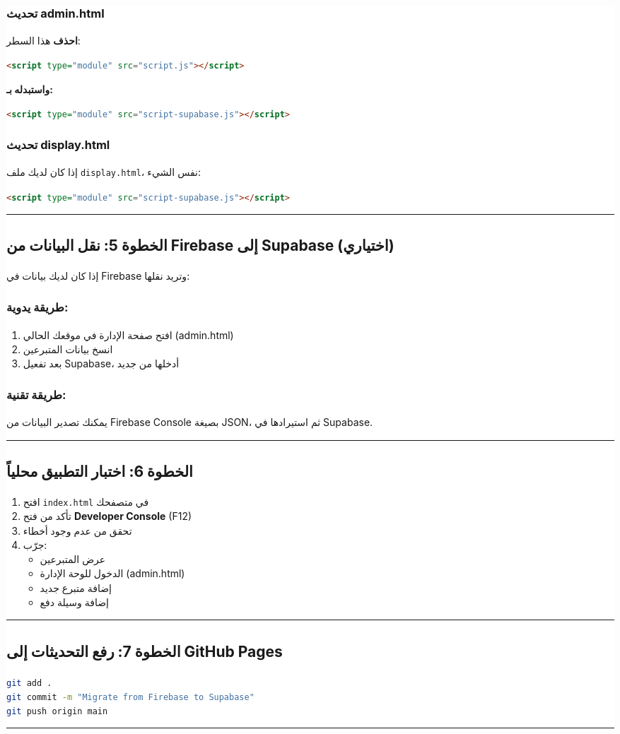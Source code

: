 ### تحديث admin.html

**احذف** هذا السطر:
```html
<script type="module" src="script.js"></script>
```

**واستبدله بـ:**
```html
<script type="module" src="script-supabase.js"></script>
```

### تحديث display.html

إذا كان لديك ملف `display.html`، نفس الشيء:
```html
<script type="module" src="script-supabase.js"></script>
```

---

## الخطوة 5: نقل البيانات من Firebase إلى Supabase (اختياري)

إذا كان لديك بيانات في Firebase وتريد نقلها:

### طريقة يدوية:
1. افتح صفحة الإدارة في موقعك الحالي (admin.html)
2. انسخ بيانات المتبرعين
3. بعد تفعيل Supabase، أدخلها من جديد

### طريقة تقنية:
يمكنك تصدير البيانات من Firebase Console بصيغة JSON، ثم استيرادها في Supabase.

---

## الخطوة 6: اختبار التطبيق محلياً

1. افتح `index.html` في متصفحك
2. تأكد من فتح **Developer Console** (F12)
3. تحقق من عدم وجود أخطاء
4. جرّب:
   - عرض المتبرعين
   - الدخول للوحة الإدارة (admin.html)
   - إضافة متبرع جديد
   - إضافة وسيلة دفع

---

## الخطوة 7: رفع التحديثات إلى GitHub Pages

```bash
git add .
git commit -m "Migrate from Firebase to Supabase"
git push origin main
```

---